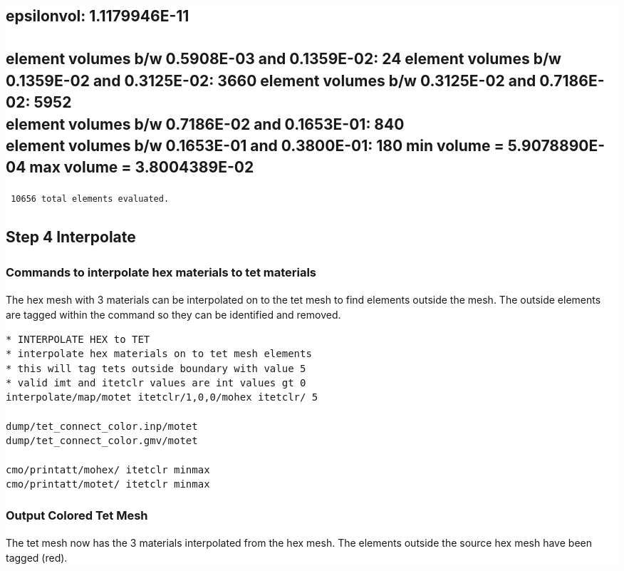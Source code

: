 epsilonvol:   1.1179946E-11                                  
---------------------------------------                     
element volumes b/w  0.5908E-03 and  0.1359E-02:        24 
element volumes b/w  0.1359E-02 and  0.3125E-02:      3660
element volumes b/w  0.3125E-02 and  0.7186E-02:      5952   
element volumes b/w  0.7186E-02 and  0.1653E-01:       840  
element volumes b/w  0.1653E-01 and  0.3800E-01:       180 
min volume =   5.9078890E-04  max volume =   3.8004389E-02
-----------------------------------------------------------    
     10656 total elements evaluated.                                 
</pre>

## Step 4 Interpolate

### Commands to interpolate hex materials to tet materials

The hex mesh with 3 materials can be interpolated on to the tet mesh to find elements outside the mesh.
The outside elements are tagged within the command so they can be identified and removed.

<pre>
* INTERPOLATE HEX to TET
* interpolate hex materials on to tet mesh elements
* this will tag tets outside boundary with value 5
* valid imt and itetclr values are int values gt 0
interpolate/map/motet itetclr/1,0,0/mohex itetclr/ 5

dump/tet_connect_color.inp/motet
dump/tet_connect_color.gmv/motet

cmo/printatt/mohex/ itetclr minmax
cmo/printatt/motet/ itetclr minmax
</pre>

### Output Colored Tet Mesh

The tet mesh now has the 3 materials interpolated from the hex mesh. The elements outside the source hex mesh have been tagged (red).
